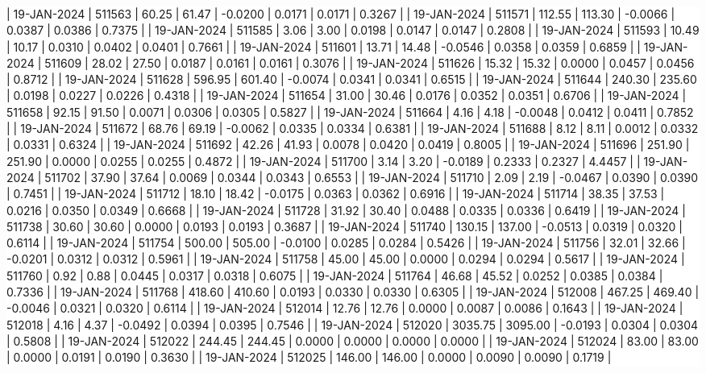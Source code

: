 | 19-JAN-2024 | 511563 | 60.25 | 61.47 | -0.0200 | 0.0171 | 0.0171 | 0.3267 |
| 19-JAN-2024 | 511571 | 112.55 | 113.30 | -0.0066 | 0.0387 | 0.0386 | 0.7375 |
| 19-JAN-2024 | 511585 | 3.06 | 3.00 | 0.0198 | 0.0147 | 0.0147 | 0.2808 |
| 19-JAN-2024 | 511593 | 10.49 | 10.17 | 0.0310 | 0.0402 | 0.0401 | 0.7661 |
| 19-JAN-2024 | 511601 | 13.71 | 14.48 | -0.0546 | 0.0358 | 0.0359 | 0.6859 |
| 19-JAN-2024 | 511609 | 28.02 | 27.50 | 0.0187 | 0.0161 | 0.0161 | 0.3076 |
| 19-JAN-2024 | 511626 | 15.32 | 15.32 | 0.0000 | 0.0457 | 0.0456 | 0.8712 |
| 19-JAN-2024 | 511628 | 596.95 | 601.40 | -0.0074 | 0.0341 | 0.0341 | 0.6515 |
| 19-JAN-2024 | 511644 | 240.30 | 235.60 | 0.0198 | 0.0227 | 0.0226 | 0.4318 |
| 19-JAN-2024 | 511654 | 31.00 | 30.46 | 0.0176 | 0.0352 | 0.0351 | 0.6706 |
| 19-JAN-2024 | 511658 | 92.15 | 91.50 | 0.0071 | 0.0306 | 0.0305 | 0.5827 |
| 19-JAN-2024 | 511664 | 4.16 | 4.18 | -0.0048 | 0.0412 | 0.0411 | 0.7852 |
| 19-JAN-2024 | 511672 | 68.76 | 69.19 | -0.0062 | 0.0335 | 0.0334 | 0.6381 |
| 19-JAN-2024 | 511688 | 8.12 | 8.11 | 0.0012 | 0.0332 | 0.0331 | 0.6324 |
| 19-JAN-2024 | 511692 | 42.26 | 41.93 | 0.0078 | 0.0420 | 0.0419 | 0.8005 |
| 19-JAN-2024 | 511696 | 251.90 | 251.90 | 0.0000 | 0.0255 | 0.0255 | 0.4872 |
| 19-JAN-2024 | 511700 | 3.14 | 3.20 | -0.0189 | 0.2333 | 0.2327 | 4.4457 |
| 19-JAN-2024 | 511702 | 37.90 | 37.64 | 0.0069 | 0.0344 | 0.0343 | 0.6553 |
| 19-JAN-2024 | 511710 | 2.09 | 2.19 | -0.0467 | 0.0390 | 0.0390 | 0.7451 |
| 19-JAN-2024 | 511712 | 18.10 | 18.42 | -0.0175 | 0.0363 | 0.0362 | 0.6916 |
| 19-JAN-2024 | 511714 | 38.35 | 37.53 | 0.0216 | 0.0350 | 0.0349 | 0.6668 |
| 19-JAN-2024 | 511728 | 31.92 | 30.40 | 0.0488 | 0.0335 | 0.0336 | 0.6419 |
| 19-JAN-2024 | 511738 | 30.60 | 30.60 | 0.0000 | 0.0193 | 0.0193 | 0.3687 |
| 19-JAN-2024 | 511740 | 130.15 | 137.00 | -0.0513 | 0.0319 | 0.0320 | 0.6114 |
| 19-JAN-2024 | 511754 | 500.00 | 505.00 | -0.0100 | 0.0285 | 0.0284 | 0.5426 |
| 19-JAN-2024 | 511756 | 32.01 | 32.66 | -0.0201 | 0.0312 | 0.0312 | 0.5961 |
| 19-JAN-2024 | 511758 | 45.00 | 45.00 | 0.0000 | 0.0294 | 0.0294 | 0.5617 |
| 19-JAN-2024 | 511760 | 0.92 | 0.88 | 0.0445 | 0.0317 | 0.0318 | 0.6075 |
| 19-JAN-2024 | 511764 | 46.68 | 45.52 | 0.0252 | 0.0385 | 0.0384 | 0.7336 |
| 19-JAN-2024 | 511768 | 418.60 | 410.60 | 0.0193 | 0.0330 | 0.0330 | 0.6305 |
| 19-JAN-2024 | 512008 | 467.25 | 469.40 | -0.0046 | 0.0321 | 0.0320 | 0.6114 |
| 19-JAN-2024 | 512014 | 12.76 | 12.76 | 0.0000 | 0.0087 | 0.0086 | 0.1643 |
| 19-JAN-2024 | 512018 | 4.16 | 4.37 | -0.0492 | 0.0394 | 0.0395 | 0.7546 |
| 19-JAN-2024 | 512020 | 3035.75 | 3095.00 | -0.0193 | 0.0304 | 0.0304 | 0.5808 |
| 19-JAN-2024 | 512022 | 244.45 | 244.45 | 0.0000 | 0.0000 | 0.0000 | 0.0000 |
| 19-JAN-2024 | 512024 | 83.00 | 83.00 | 0.0000 | 0.0191 | 0.0190 | 0.3630 |
| 19-JAN-2024 | 512025 | 146.00 | 146.00 | 0.0000 | 0.0090 | 0.0090 | 0.1719 |